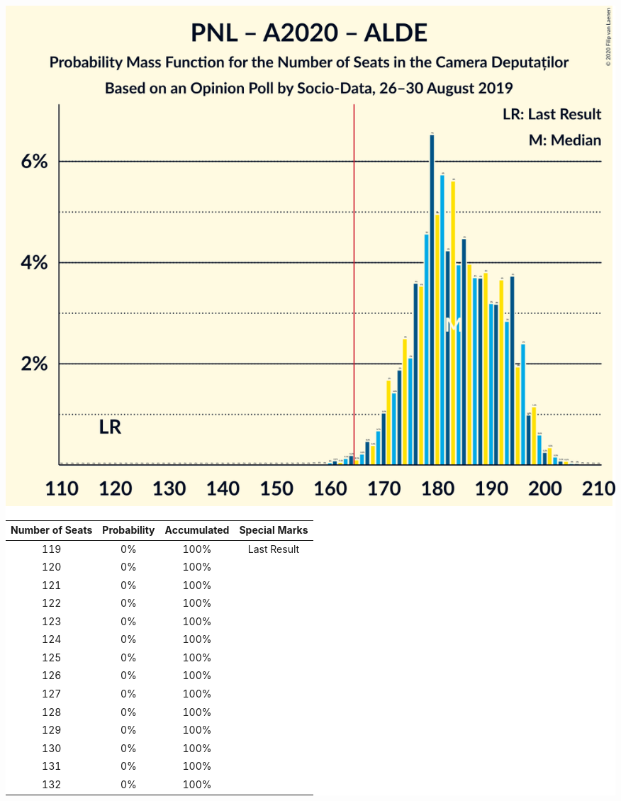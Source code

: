 ![Graph with seats probability mass function not yet produced](2019-08-30-Socio-Data-coalitions-seats-pmf-pnl–a2020–alde.png "Seats Probability Mass Function")

| Number of Seats | Probability | Accumulated | Special Marks |
|:---------------:|:-----------:|:-----------:|:-------------:|
| 119 | 0% | 100% | Last Result |
| 120 | 0% | 100% |  |
| 121 | 0% | 100% |  |
| 122 | 0% | 100% |  |
| 123 | 0% | 100% |  |
| 124 | 0% | 100% |  |
| 125 | 0% | 100% |  |
| 126 | 0% | 100% |  |
| 127 | 0% | 100% |  |
| 128 | 0% | 100% |  |
| 129 | 0% | 100% |  |
| 130 | 0% | 100% |  |
| 131 | 0% | 100% |  |
| 132 | 0% | 100% |  |